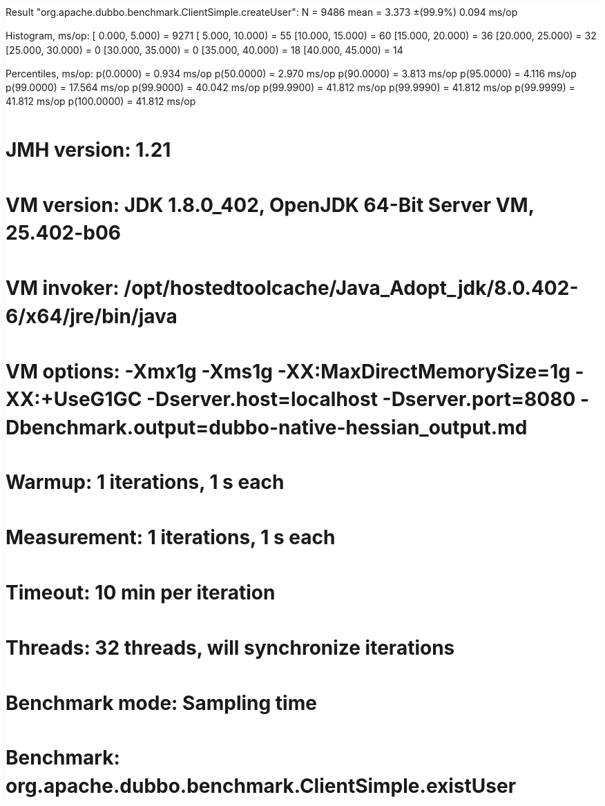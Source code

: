 

Result "org.apache.dubbo.benchmark.ClientSimple.createUser":
  N = 9486
  mean =      3.373 ±(99.9%) 0.094 ms/op

  Histogram, ms/op:
    [ 0.000,  5.000) = 9271 
    [ 5.000, 10.000) = 55 
    [10.000, 15.000) = 60 
    [15.000, 20.000) = 36 
    [20.000, 25.000) = 32 
    [25.000, 30.000) = 0 
    [30.000, 35.000) = 0 
    [35.000, 40.000) = 18 
    [40.000, 45.000) = 14 

  Percentiles, ms/op:
      p(0.0000) =      0.934 ms/op
     p(50.0000) =      2.970 ms/op
     p(90.0000) =      3.813 ms/op
     p(95.0000) =      4.116 ms/op
     p(99.0000) =     17.564 ms/op
     p(99.9000) =     40.042 ms/op
     p(99.9900) =     41.812 ms/op
     p(99.9990) =     41.812 ms/op
     p(99.9999) =     41.812 ms/op
    p(100.0000) =     41.812 ms/op


# JMH version: 1.21
# VM version: JDK 1.8.0_402, OpenJDK 64-Bit Server VM, 25.402-b06
# VM invoker: /opt/hostedtoolcache/Java_Adopt_jdk/8.0.402-6/x64/jre/bin/java
# VM options: -Xmx1g -Xms1g -XX:MaxDirectMemorySize=1g -XX:+UseG1GC -Dserver.host=localhost -Dserver.port=8080 -Dbenchmark.output=dubbo-native-hessian_output.md
# Warmup: 1 iterations, 1 s each
# Measurement: 1 iterations, 1 s each
# Timeout: 10 min per iteration
# Threads: 32 threads, will synchronize iterations
# Benchmark mode: Sampling time
# Benchmark: org.apache.dubbo.benchmark.ClientSimple.existUser
